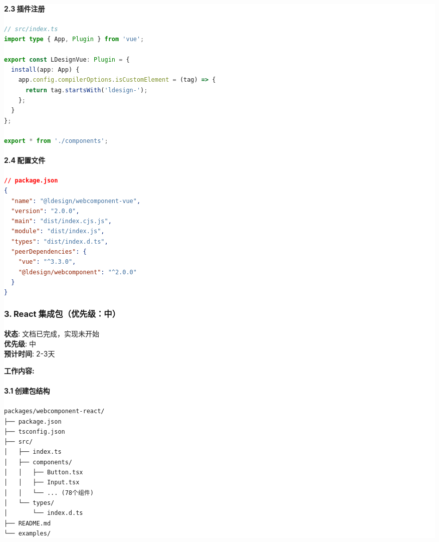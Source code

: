 #### 2.3 插件注册
```typescript
// src/index.ts
import type { App, Plugin } from 'vue';

export const LDesignVue: Plugin = {
  install(app: App) {
    app.config.compilerOptions.isCustomElement = (tag) => {
      return tag.startsWith('ldesign-');
    };
  }
};

export * from './components';
```

#### 2.4 配置文件
```json
// package.json
{
  "name": "@ldesign/webcomponent-vue",
  "version": "2.0.0",
  "main": "dist/index.cjs.js",
  "module": "dist/index.js",
  "types": "dist/index.d.ts",
  "peerDependencies": {
    "vue": "^3.3.0",
    "@ldesign/webcomponent": "^2.0.0"
  }
}
```

### 3. React 集成包（优先级：中）

**状态**: 文档已完成，实现未开始  
**优先级**: 中  
**预计时间**: 2-3天  

**工作内容:**

#### 3.1 创建包结构
```
packages/webcomponent-react/
├── package.json
├── tsconfig.json
├── src/
│   ├── index.ts
│   ├── components/
│   │   ├── Button.tsx
│   │   ├── Input.tsx
│   │   └── ... (78个组件)
│   └── types/
│       └── index.d.ts
├── README.md
└── examples/
```
